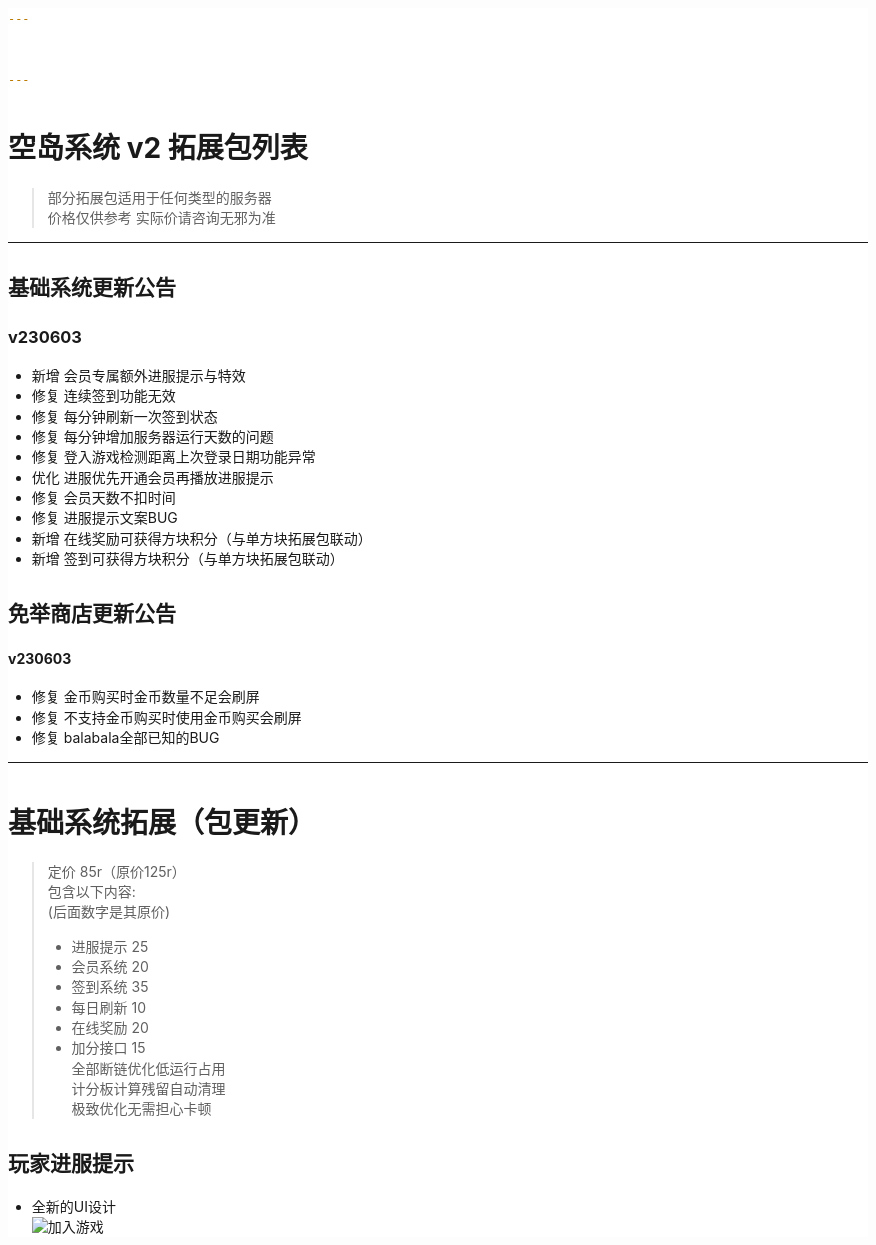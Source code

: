 ```yaml
---


---
```


<h1 id="空岛系统-v2-拓展包列表"><span class   类="prefix"></span><span class   类="content">空岛系统 v2 拓展包列表</span><span class   类="suffix"></span></h1>
<blockquote>
<p>部分拓展包适用于任何类型的服务器<br>
价格仅供参考 实际价请咨询无邪为准</p>
</blockquote>
<hr>
<h2 id="基础系统更新公告"><span class   类="prefix"></span><span class   类="content">基础系统更新公告</span><span class   类="suffix"></span></h2>
<h3 id="v230603"><span class   类="prefix"></span><span class   类="content">v230603</span><span class   类="suffix"></span></h3>
<ul>
<li>新增 会员专属额外进服提示与特效</li>
<li>修复 连续签到功能无效</li>
<li>修复 每分钟刷新一次签到状态</li>
<li>修复 每分钟增加服务器运行天数的问题</li>
<li>修复 登入游戏检测距离上次登录日期功能异常</li>
<li>优化 进服优先开通会员再播放进服提示</li>
<li>修复 会员天数不扣时间</li>
<li>修复 进服提示文案BUG</li>
<li>新增 在线奖励可获得方块积分（与单方块拓展包联动）</li>
<li>新增 签到可获得方块积分（与单方块拓展包联动）</li>
</ul>
<h2 id="免举商店更新公告"><span class   类="prefix"></span><span class   类="content">免举商店更新公告</span><span class   类="suffix"></span></h2>
<h4 id="v230603-1"><span class="prefix"></span><span class="content">v230603</span><span class="suffix"></span></h4>
<ul>
<li>修复 金币购买时金币数量不足会刷屏</li>
<li>修复 不支持金币购买时使用金币购买会刷屏</li>
<li>修复 balabala全部已知的BUG</li>
</ul>
<hr>
<h1 id="基础系统拓展（包更新）"><span class="prefix"></span><span class="content">基础系统拓展（包更新）</span><span class="suffix"></span></h1>
<blockquote>
<p>定价 85r（原价125r）<br>
包含以下内容:<br>
(后面数字是其原价)</p>
<ul>
<li>进服提示 25</li>
<li>会员系统 20</li>
<li>签到系统 35</li>
<li>每日刷新 10</li>
<li>在线奖励 20</li>
<li>加分接口 15<br>
全部断链优化低运行占用<br>
计分板计算残留自动清理<br>
极致优化无需担心卡顿</li>
</ul>
</blockquote>
<h2 id="玩家进服提示"><span class="prefix"></span><span class="content">玩家进服提示</span><span class="suffix"></span></h2>
<ul>
<li>全新的UI设计<br>
<img src="https://raw.githubusercontent.com/Wuxie233/imgs/master/imgs%252F2023-02-25%252F2de0bbfI1RKw9q9P.png" alt="加入游戏"></li>